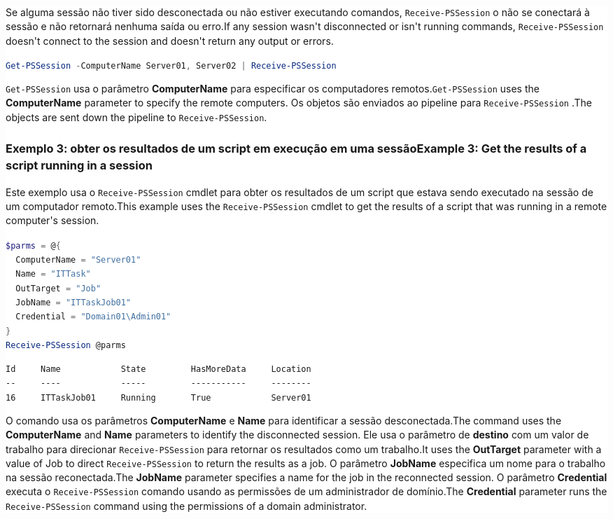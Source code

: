<span data-ttu-id="357d6-136">Se alguma sessão não tiver sido desconectada ou não estiver executando comandos, `Receive-PSSession` o não se conectará à sessão e não retornará nenhuma saída ou erro.</span><span class="sxs-lookup"><span data-stu-id="357d6-136">If any session wasn't disconnected or isn't running commands, `Receive-PSSession` doesn't connect to the session and doesn't return any output or errors.</span></span>

```powershell
Get-PSSession -ComputerName Server01, Server02 | Receive-PSSession
```

<span data-ttu-id="357d6-137">`Get-PSSession` usa o parâmetro **ComputerName** para especificar os computadores remotos.</span><span class="sxs-lookup"><span data-stu-id="357d6-137">`Get-PSSession` uses the **ComputerName** parameter to specify the remote computers.</span></span> <span data-ttu-id="357d6-138">Os objetos são enviados ao pipeline para `Receive-PSSession` .</span><span class="sxs-lookup"><span data-stu-id="357d6-138">The objects are sent down the pipeline to `Receive-PSSession`.</span></span>

### <span data-ttu-id="357d6-139">Exemplo 3: obter os resultados de um script em execução em uma sessão</span><span class="sxs-lookup"><span data-stu-id="357d6-139">Example 3: Get the results of a script running in a session</span></span>

<span data-ttu-id="357d6-140">Este exemplo usa o `Receive-PSSession` cmdlet para obter os resultados de um script que estava sendo executado na sessão de um computador remoto.</span><span class="sxs-lookup"><span data-stu-id="357d6-140">This example uses the `Receive-PSSession` cmdlet to get the results of a script that was running in a remote computer's session.</span></span>

```powershell
$parms = @{
  ComputerName = "Server01"
  Name = "ITTask"
  OutTarget = "Job"
  JobName = "ITTaskJob01"
  Credential = "Domain01\Admin01"
}
Receive-PSSession @parms
```

```Output
Id     Name            State         HasMoreData     Location
--     ----            -----         -----------     --------
16     ITTaskJob01     Running       True            Server01
```

<span data-ttu-id="357d6-141">O comando usa os parâmetros **ComputerName** e **Name** para identificar a sessão desconectada.</span><span class="sxs-lookup"><span data-stu-id="357d6-141">The command uses the **ComputerName** and **Name** parameters to identify the disconnected session.</span></span>
<span data-ttu-id="357d6-142">Ele usa o parâmetro de **destino** com um valor de trabalho para direcionar `Receive-PSSession` para retornar os resultados como um trabalho.</span><span class="sxs-lookup"><span data-stu-id="357d6-142">It uses the **OutTarget** parameter with a value of Job to direct `Receive-PSSession` to return the results as a job.</span></span> <span data-ttu-id="357d6-143">O parâmetro **JobName** especifica um nome para o trabalho na sessão reconectada.</span><span class="sxs-lookup"><span data-stu-id="357d6-143">The **JobName** parameter specifies a name for the job in the reconnected session.</span></span>
<span data-ttu-id="357d6-144">O parâmetro **Credential** executa o `Receive-PSSession` comando usando as permissões de um administrador de domínio.</span><span class="sxs-lookup"><span data-stu-id="357d6-144">The **Credential** parameter runs the `Receive-PSSession` command using the permissions of a domain administrator.</span></span>

